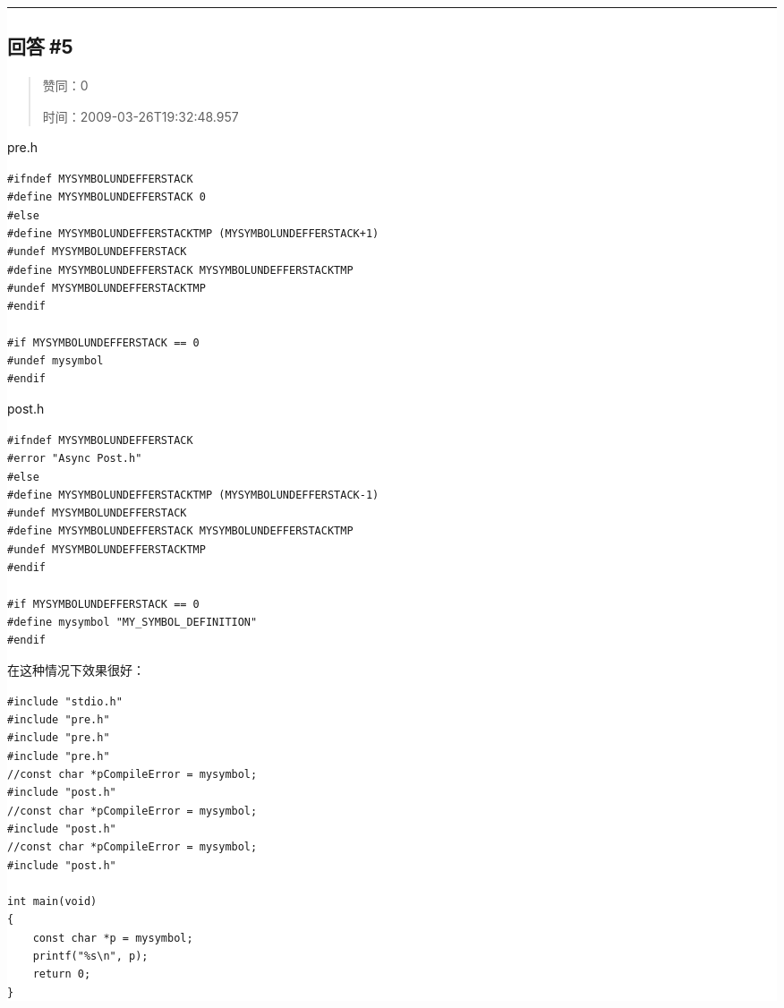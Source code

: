 * * *

## 回答 #5

> 赞同：0
> 
> 时间：2009-03-26T19:32:48.957

pre.h

```
#ifndef MYSYMBOLUNDEFFERSTACK
#define MYSYMBOLUNDEFFERSTACK 0
#else
#define MYSYMBOLUNDEFFERSTACKTMP (MYSYMBOLUNDEFFERSTACK+1)
#undef MYSYMBOLUNDEFFERSTACK
#define MYSYMBOLUNDEFFERSTACK MYSYMBOLUNDEFFERSTACKTMP
#undef MYSYMBOLUNDEFFERSTACKTMP
#endif

#if MYSYMBOLUNDEFFERSTACK == 0
#undef mysymbol
#endif 
```

post.h

```
#ifndef MYSYMBOLUNDEFFERSTACK
#error "Async Post.h"
#else
#define MYSYMBOLUNDEFFERSTACKTMP (MYSYMBOLUNDEFFERSTACK-1)
#undef MYSYMBOLUNDEFFERSTACK
#define MYSYMBOLUNDEFFERSTACK MYSYMBOLUNDEFFERSTACKTMP
#undef MYSYMBOLUNDEFFERSTACKTMP
#endif

#if MYSYMBOLUNDEFFERSTACK == 0
#define mysymbol "MY_SYMBOL_DEFINITION"
#endif 
```

在这种情况下效果很好：

```
#include "stdio.h"
#include "pre.h"
#include "pre.h"
#include "pre.h"
//const char *pCompileError = mysymbol;
#include "post.h"
//const char *pCompileError = mysymbol;
#include "post.h"
//const char *pCompileError = mysymbol;
#include "post.h"

int main(void)
{
    const char *p = mysymbol;
    printf("%s\n", p);
    return 0;
} 
```
